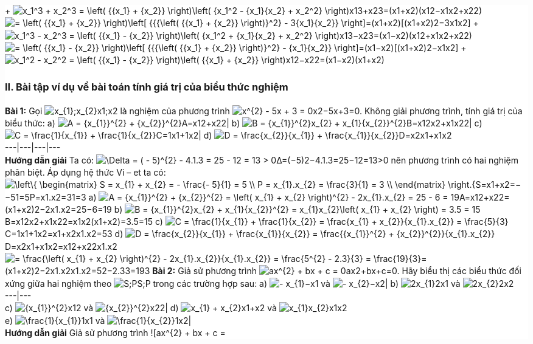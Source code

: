 \+ ![x_1^3 + x_2^3 = \\left\( {{x_1} + {x_2}} \\right\)\\left\( {x_1^2 - {x_1}{x_2} + x_2^2} \\right\)](https://i.vdoc.vn/data/image/blank.png)x13+x23=\(x1+x2\)\(x12−x1x2+x22\)![= \\left\( {{x_1} + {x_2}} \\right\)\\left\[ {{{\\left\( {{x_1} + {x_2}} \\right\)}^2} - 3{x_1}{x_2}} \\right\]](https://i.vdoc.vn/data/image/blank.png)=\(x1+x2\)\[\(x1+x2\)2−3x1x2\]
\+ ![x_1^3 - x_2^3 = \\left\( {{x_1} - {x_2}} \\right\)\\left\( {x_1^2 + {x_1}{x_2} + x_2^2} \\right\)](https://i.vdoc.vn/data/image/blank.png)x13−x23=\(x1−x2\)\(x12+x1x2+x22\)![= \\left\( {{x_1} - {x_2}} \\right\)\\left\[ {{{\\left\( {{x_1} + {x_2}} \\right\)}^2} - {x_1}{x_2}} \\right\]](https://i.vdoc.vn/data/image/blank.png)=\(x1−x2\)\[\(x1+x2\)2−x1x2\]
\+ ![x_1^2 - x_2^2 = \\left\( {{x_1} - {x_2}} \\right\)\\left\( {{x_1} + {x_2}} \\right\)](https://i.vdoc.vn/data/image/blank.png)x12−x22=\(x1−x2\)\(x1+x2\)
### II. Bài tập ví dụ về bài toán tính giá trị của biểu thức nghiệm
**Bài 1:** Gọi ![x_{1};x_{2}](https://i.vdoc.vn/data/image/blank.png)x1;x2 là nghiệm của phương trình ![x^{2} - 5x + 3 =
0](https://i.vdoc.vn/data/image/blank.png)x2−5x+3=0. Không giải phương trình, tính giá trị của biểu thức:
a\) ![A = {x_{1}}^{2} +
{x_{2}}^{2}](https://i.vdoc.vn/data/image/blank.png)A=x12+x22| b\) ![B = {x_{1}}^{2}x_{2} +
x_{1}{x_{2}}^{2}](https://i.vdoc.vn/data/image/blank.png)B=x12x2+x1x22| c\) ![C = \\frac{1}{x_{1}} +
\\frac{1}{x_{2}}](https://i.vdoc.vn/data/image/blank.png)C=1x1+1x2| d\) ![D = \\frac{x_{2}}{x_{1}} +
\\frac{x_{1}}{x_{2}}](https://i.vdoc.vn/data/image/blank.png)D=x2x1+x1x2  
---|---|---|---  
**Hướng dẫn giải**
Ta có: ![\\Delta = \( - 5\)^{2} - 4.1.3 = 25 -
12 = 13 > 0](https://i.vdoc.vn/data/image/blank.png)Δ=\(−5\)2−4.1.3=25−12=13>0 nên phương trình có hai nghiệm phân biệt.
Áp dụng hệ thức Vi – et ta có: ![\\left\\{
\\begin{matrix}
S = x_{1} + x_{2} = - \\frac{- 5}{1} = 5 \\\\
P = x_{1}.x_{2} = \\frac{3}{1} = 3 \\\\
\\end{matrix} \\right.](https://i.vdoc.vn/data/image/blank.png)\{S=x1+x2=−−51=5P=x1.x2=31=3
a\) ![A = {x_{1}}^{2} + {x_{2}}^{2} = \\left\(
x_{1} + x_{2} \\right\)^{2} - 2x_{1}.x_{2} = 25 - 6 = 19](https://i.vdoc.vn/data/image/blank.png)A=x12+x22=\(x1+x2\)2−2x1.x2=25−6=19
b\) ![B = {x_{1}}^{2}x_{2} +
x_{1}{x_{2}}^{2} = x_{1}x_{2}\\left\( x_{1} + x_{2} \\right\) = 3.5 =
15](https://i.vdoc.vn/data/image/blank.png)B=x12x2+x1x22=x1x2\(x1+x2\)=3.5=15
c\) ![C = \\frac{1}{x_{1}} + \\frac{1}{x_{2}}
= \\frac{x_{1} + x_{2}}{x_{1}.x_{2}} = \\frac{5}{3}](https://i.vdoc.vn/data/image/blank.png)C=1x1+1x2=x1+x2x1.x2=53
d\) ![D = \\frac{x_{2}}{x_{1}} +
\\frac{x_{1}}{x_{2}} = \\frac{{x_{1}}^{2} + {x_{2}}^{2}}{x_{1}.x_{2}}](https://i.vdoc.vn/data/image/blank.png)D=x2x1+x1x2=x12+x22x1.x2![=
\\frac{\\left\( x_{1} + x_{2} \\right\)^{2} - 2x_{1}.x_{2}}{x_{1}.x_{2}} =
\\frac{5^{2} - 2.3}{3} = \\frac{19}{3}](https://i.vdoc.vn/data/image/blank.png)=\(x1+x2\)2−2x1.x2x1.x2=52−2.33=193
**Bài 2:** Giả sử phương trình ![ax^{2} + bx +
c = 0](https://i.vdoc.vn/data/image/blank.png)ax2+bx+c=0. Hãy biểu thị các biểu thức đối xứng giữa hai nghiệm theo ![S;P](https://i.vdoc.vn/data/image/blank.png)S;P trong các trường hợp sau:
a\) ![- x_{1}](https://i.vdoc.vn/data/image/blank.png)−x1 và ![- x_{2}](https://i.vdoc.vn/data/image/blank.png)−x2| b\) ![2x_{1}](https://i.vdoc.vn/data/image/blank.png)2x1 và ![2x_{2}](https://i.vdoc.vn/data/image/blank.png)2x2  
---|---  
c\) ![{x_{1}}^{2}](https://i.vdoc.vn/data/image/blank.png)x12 và ![{x_{2}}^{2}](https://i.vdoc.vn/data/image/blank.png)x22| d\) ![x_{1} + x_{2}](https://i.vdoc.vn/data/image/blank.png)x1+x2 và ![x_{1}x_{2}](https://i.vdoc.vn/data/image/blank.png)x1x2  
e\) ![\\frac{1}{x_{1}}](https://i.vdoc.vn/data/image/blank.png)1x1 và ![\\frac{1}{x_{2}}](https://i.vdoc.vn/data/image/blank.png)1x2|   
**Hướng dẫn giải**
Giả sử phương trình ![ax^{2} + bx + c =
